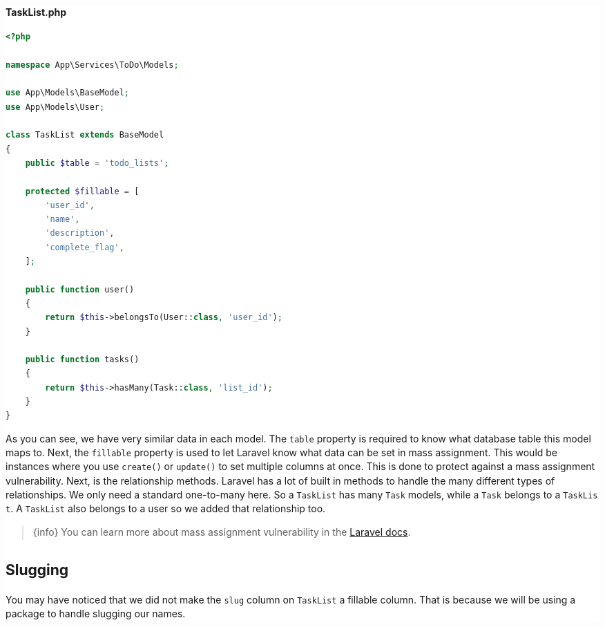 **TaskList.php**
```php
<?php

namespace App\Services\ToDo\Models;

use App\Models\BaseModel;
use App\Models\User;

class TaskList extends BaseModel
{
    public $table = 'todo_lists';

    protected $fillable = [
        'user_id',
        'name',
        'description',
        'complete_flag',
    ];

    public function user()
    {
        return $this->belongsTo(User::class, 'user_id');
    }

    public function tasks()
    {
        return $this->hasMany(Task::class, 'list_id');
    }
}
```

As you can see, we have very similar data in each model.  The `table` property is required to know what database table this 
model maps to.  Next, the `fillable` property is used to let Laravel know what data can be set in mass assignment.  This 
would be instances where you use `create()` or `update()` to set multiple columns at once.  This is done to protect against 
a mass assignment vulnerability.  Next, is the relationship methods.  Laravel has a lot of built in methods to handle the 
many different types of relationships.  We only need a standard one-to-many here.  So a `TaskList` has many `Task` models, 
while a `Task` belongs to a `TaskList`.  A `TaskList` also belongs to a user so we added that relationship too.

> {info} You can learn more about mass assignment vulnerability in the [Laravel docs](https://laravel.com/docs/5.7/eloquent#mass-assignment).

<a name="slugging"></a>
## Slugging

You may have noticed that we did not make the `slug` column on `TaskList` a fillable column.  That is because we will be 
using a package to handle slugging our names.
